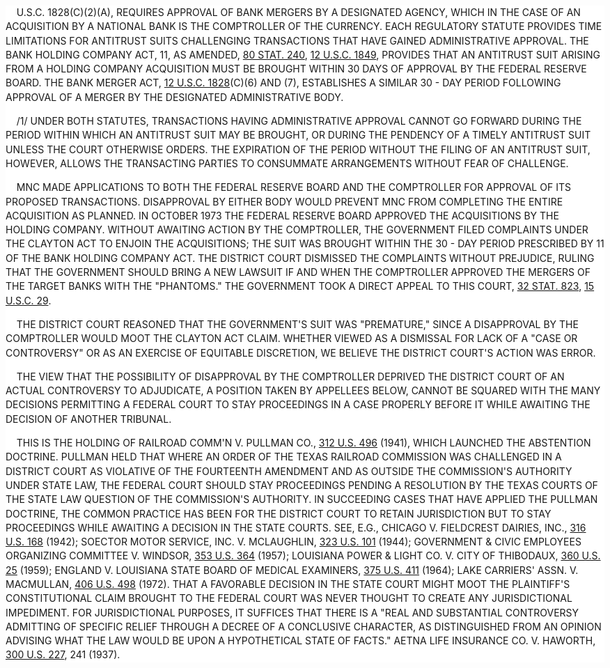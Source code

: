     U.S.C. 1828(C)(2)(A), REQUIRES APPROVAL OF BANK MERGERS BY A DESIGNATED AGENCY, WHICH IN THE CASE OF AN ACQUISITION BY A NATIONAL BANK IS THE COMPTROLLER OF THE CURRENCY.  EACH REGULATORY STATUTE PROVIDES TIME LIMITATIONS FOR ANTITRUST SUITS CHALLENGING TRANSACTIONS THAT HAVE GAINED ADMINISTRATIVE APPROVAL.  THE BANK HOLDING COMPANY ACT, 11, AS AMENDED, [80 STAT. 240][/us/stat/80/240], [12 U.S.C. 1849][/us/usc/t12/s1849], PROVIDES THAT AN ANTITRUST SUIT ARISING FROM A HOLDING COMPANY ACQUISITION MUST BE BROUGHT WITHIN 30 DAYS OF APPROVAL BY THE FEDERAL RESERVE BOARD.  THE BANK MERGER ACT, [12 U.S.C. 1828][/us/usc/t12/s1828](C)(6) AND (7), ESTABLISHES A SIMILAR 30 - DAY PERIOD FOLLOWING APPROVAL OF A MERGER BY THE DESIGNATED ADMINISTRATIVE BODY.

    /1/  UNDER BOTH STATUTES, TRANSACTIONS HAVING ADMINISTRATIVE APPROVAL CANNOT GO FORWARD DURING THE PERIOD WITHIN WHICH AN ANTITRUST SUIT MAY BE BROUGHT, OR DURING THE PENDENCY OF A TIMELY ANTITRUST SUIT UNLESS THE COURT OTHERWISE ORDERS.  THE EXPIRATION OF THE PERIOD WITHOUT THE FILING OF AN ANTITRUST SUIT, HOWEVER, ALLOWS THE TRANSACTING PARTIES TO CONSUMMATE ARRANGEMENTS WITHOUT FEAR OF CHALLENGE.

    MNC MADE APPLICATIONS TO BOTH THE FEDERAL RESERVE BOARD AND THE COMPTROLLER FOR APPROVAL OF ITS PROPOSED TRANSACTIONS.  DISAPPROVAL BY EITHER BODY WOULD PREVENT MNC FROM COMPLETING THE ENTIRE ACQUISITION AS PLANNED.  IN OCTOBER 1973 THE FEDERAL RESERVE BOARD APPROVED THE ACQUISITIONS BY THE HOLDING COMPANY.  WITHOUT AWAITING ACTION BY THE COMPTROLLER, THE GOVERNMENT FILED COMPLAINTS UNDER THE CLAYTON ACT TO ENJOIN THE ACQUISITIONS; THE SUIT WAS BROUGHT WITHIN THE 30 - DAY PERIOD PRESCRIBED BY 11 OF THE BANK HOLDING COMPANY ACT.  THE DISTRICT COURT DISMISSED THE COMPLAINTS WITHOUT PREJUDICE, RULING THAT THE GOVERNMENT SHOULD BRING A NEW LAWSUIT IF AND WHEN THE COMPTROLLER APPROVED THE MERGERS OF THE TARGET BANKS WITH THE "PHANTOMS."  THE GOVERNMENT TOOK A DIRECT APPEAL TO THIS COURT, [32 STAT. 823][/us/stat/32/823], [15 U.S.C. 29][/us/usc/t15/s29].

    THE DISTRICT COURT REASONED THAT THE GOVERNMENT'S SUIT WAS "PREMATURE,"  SINCE A DISAPPROVAL BY THE COMPTROLLER WOULD MOOT THE CLAYTON ACT CLAIM.  WHETHER VIEWED AS A DISMISSAL FOR LACK OF A "CASE OR CONTROVERSY" OR AS AN EXERCISE OF EQUITABLE DISCRETION, WE BELIEVE THE DISTRICT COURT'S ACTION WAS ERROR.

    THE VIEW THAT THE POSSIBILITY OF DISAPPROVAL BY THE COMPTROLLER DEPRIVED THE DISTRICT COURT OF AN ACTUAL CONTROVERSY TO ADJUDICATE, A POSITION TAKEN BY APPELLEES BELOW, CANNOT BE SQUARED WITH THE MANY DECISIONS PERMITTING A FEDERAL COURT TO STAY PROCEEDINGS IN A CASE PROPERLY BEFORE IT WHILE AWAITING THE DECISION OF ANOTHER TRIBUNAL.

    THIS IS THE HOLDING OF RAILROAD COMM'N V. PULLMAN CO., [312 U.S. 496][/us/courts/scotus/usReporter/312/496] (1941), WHICH LAUNCHED THE ABSTENTION DOCTRINE.  PULLMAN HELD THAT WHERE AN ORDER OF THE TEXAS RAILROAD COMMISSION WAS CHALLENGED IN A DISTRICT COURT AS VIOLATIVE OF THE FOURTEENTH AMENDMENT AND AS OUTSIDE THE COMMISSION'S AUTHORITY UNDER STATE LAW, THE FEDERAL COURT SHOULD STAY PROCEEDINGS PENDING A RESOLUTION BY THE TEXAS COURTS OF THE STATE LAW QUESTION OF THE COMMISSION'S AUTHORITY.  IN SUCCEEDING CASES THAT HAVE APPLIED THE PULLMAN DOCTRINE, THE COMMON PRACTICE HAS BEEN FOR THE DISTRICT COURT TO RETAIN JURISDICTION BUT TO STAY PROCEEDINGS WHILE AWAITING A DECISION IN THE STATE COURTS.  SEE, E.G., CHICAGO V. FIELDCREST DAIRIES, INC., [316 U.S. 168][/us/courts/scotus/usReporter/316/168] (1942); SOECTOR MOTOR SERVICE, INC. V. MCLAUGHLIN, [323 U.S. 101][/us/courts/scotus/usReporter/323/101] (1944); GOVERNMENT & CIVIC EMPLOYEES ORGANIZING COMMITTEE V. WINDSOR, [353 U.S. 364][/us/courts/scotus/usReporter/353/364] (1957); LOUISIANA POWER & LIGHT CO. V. CITY OF THIBODAUX, [360 U.S. 25][/us/courts/scotus/usReporter/360/25] (1959); ENGLAND V. LOUISIANA STATE BOARD OF MEDICAL EXAMINERS, [375 U.S. 411][/us/courts/scotus/usReporter/375/411] (1964); LAKE CARRIERS' ASSN. V. MACMULLAN, [406 U.S. 498][/us/courts/scotus/usReporter/406/498] (1972).  THAT A FAVORABLE DECISION IN THE STATE COURT MIGHT MOOT THE PLAINTIFF'S CONSTITUTIONAL CLAIM BROUGHT TO THE FEDERAL COURT WAS NEVER THOUGHT TO CREATE ANY JURISDICTIONAL IMPEDIMENT.  FOR JURISDICTIONAL PURPOSES, IT SUFFICES THAT THERE IS A "REAL AND SUBSTANTIAL CONTROVERSY ADMITTING OF SPECIFIC RELIEF THROUGH A DECREE OF A CONCLUSIVE CHARACTER, AS DISTINGUISHED FROM AN OPINION ADVISING WHAT THE LAW WOULD BE UPON A HYPOTHETICAL STATE OF FACTS."  AETNA LIFE INSURANCE CO. V. HAWORTH, [300 U.S. 227][/us/courts/scotus/usReporter/300/227], 241 (1937).


[/us/courts/scotus/usReporter/419/1]: https://publicdocs.github.io/go/links?ns=uslm-x&ref=%2Fus%2Fcourts%2Fscotus%2FusReporter%2F419%2F1
[/us/stat/38/731]: https://publicdocs.github.io/go/links?ns=uslm&ref=%2Fus%2Fstat%2F38%2F731
[/us/usc/t15/s18]: https://publicdocs.github.io/go/links?ns=uslm&ref=%2Fus%2Fusc%2Ft15%2Fs18
[/us/stat/70/134]: https://publicdocs.github.io/go/links?ns=uslm&ref=%2Fus%2Fstat%2F70%2F134
[/us/stat/80/237]: https://publicdocs.github.io/go/links?ns=uslm&ref=%2Fus%2Fstat%2F80%2F237
[/us/usc/t12/s1842]: https://publicdocs.github.io/go/links?ns=uslm&ref=%2Fus%2Fusc%2Ft12%2Fs1842
[/us/stat/80/240]: https://publicdocs.github.io/go/links?ns=uslm&ref=%2Fus%2Fstat%2F80%2F240
[/us/usc/t12/s1849]: https://publicdocs.github.io/go/links?ns=uslm&ref=%2Fus%2Fusc%2Ft12%2Fs1849
[/us/usc/t12/s1828]: https://publicdocs.github.io/go/links?ns=uslm&ref=%2Fus%2Fusc%2Ft12%2Fs1828
[/us/stat/32/823]: https://publicdocs.github.io/go/links?ns=uslm&ref=%2Fus%2Fstat%2F32%2F823
[/us/usc/t15/s29]: https://publicdocs.github.io/go/links?ns=uslm&ref=%2Fus%2Fusc%2Ft15%2Fs29
[/us/courts/scotus/usReporter/312/496]: https://publicdocs.github.io/go/links?ns=uslm-x&ref=%2Fus%2Fcourts%2Fscotus%2FusReporter%2F312%2F496
[/us/courts/scotus/usReporter/316/168]: https://publicdocs.github.io/go/links?ns=uslm-x&ref=%2Fus%2Fcourts%2Fscotus%2FusReporter%2F316%2F168
[/us/courts/scotus/usReporter/323/101]: https://publicdocs.github.io/go/links?ns=uslm-x&ref=%2Fus%2Fcourts%2Fscotus%2FusReporter%2F323%2F101
[/us/courts/scotus/usReporter/353/364]: https://publicdocs.github.io/go/links?ns=uslm-x&ref=%2Fus%2Fcourts%2Fscotus%2FusReporter%2F353%2F364
[/us/courts/scotus/usReporter/360/25]: https://publicdocs.github.io/go/links?ns=uslm-x&ref=%2Fus%2Fcourts%2Fscotus%2FusReporter%2F360%2F25
[/us/courts/scotus/usReporter/375/411]: https://publicdocs.github.io/go/links?ns=uslm-x&ref=%2Fus%2Fcourts%2Fscotus%2FusReporter%2F375%2F411
[/us/courts/scotus/usReporter/406/498]: https://publicdocs.github.io/go/links?ns=uslm-x&ref=%2Fus%2Fcourts%2Fscotus%2FusReporter%2F406%2F498
[/us/courts/scotus/usReporter/300/227]: https://publicdocs.github.io/go/links?ns=uslm-x&ref=%2Fus%2Fcourts%2Fscotus%2FusReporter%2F300%2F227
[/us/courts/scotus/usReporter/383/213]: https://publicdocs.github.io/go/links?ns=uslm-x&ref=%2Fus%2Fcourts%2Fscotus%2FusReporter%2F383%2F213
[/us/courts/scotus/usReporter/308/422]: https://publicdocs.github.io/go/links?ns=uslm-x&ref=%2Fus%2Fcourts%2Fscotus%2FusReporter%2F308%2F422
[/us/courts/scotus/usReporter/230/247]: https://publicdocs.github.io/go/links?ns=uslm-x&ref=%2Fus%2Fcourts%2Fscotus%2FusReporter%2F230%2F247
[/us/courts/scotus/usReporter/342/570]: https://publicdocs.github.io/go/links?ns=uslm-x&ref=%2Fus%2Fcourts%2Fscotus%2FusReporter%2F342%2F570
[/us/usc/t12/s1849]: https://publicdocs.github.io/go/links?ns=uslm&ref=%2Fus%2Fusc%2Ft12%2Fs1849
[/us/usc/t12/s1828]: https://publicdocs.github.io/go/links?ns=uslm&ref=%2Fus%2Fusc%2Ft12%2Fs1828
[/us/courts/scotus/usReporter/371/296]: https://publicdocs.github.io/go/links?ns=uslm-x&ref=%2Fus%2Fcourts%2Fscotus%2FusReporter%2F371%2F296
[/us/courts/scotus/usReporter/341/246]: https://publicdocs.github.io/go/links?ns=uslm-x&ref=%2Fus%2Fcourts%2Fscotus%2FusReporter%2F341%2F246
